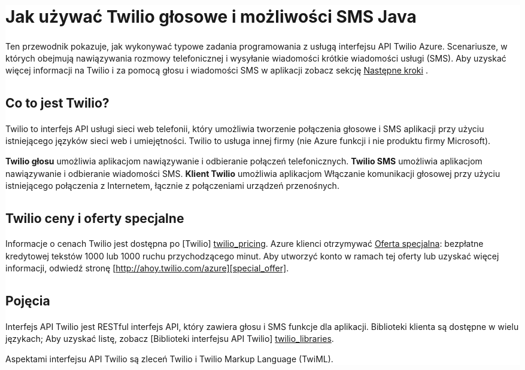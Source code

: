 <properties 
    pageTitle="Jak używać Twilio głosowe i SMS (Java) | Microsoft Azure" 
    description="Dowiedz się, jak nawiązywanie połączenia telefonicznego i wysyłanie wiadomości SMS za pomocą interfejsu API Twilio usługi Azure. Przykłady kodu napisany w języku Java." 
    services="" 
    documentationCenter="java" 
    authors="devinrader" 
    manager="twilio" 
    editor="mollybos"/>

<tags 
    ms.service="multiple" 
    ms.workload="na" 
    ms.tgt_pltfrm="na" 
    ms.devlang="Java" 
    ms.topic="article" 
    ms.date="11/25/2014" 
    ms.author="microsofthelp@twilio.com"/>

# <a name="how-to-use-twilio-for-voice-and-sms-capabilities-in-java"></a>Jak używać Twilio głosowe i możliwości SMS Java

Ten przewodnik pokazuje, jak wykonywać typowe zadania programowania z usługą interfejsu API Twilio Azure. Scenariusze, w których obejmują nawiązywania rozmowy telefonicznej i wysyłanie wiadomości krótkie wiadomości usługi (SMS). Aby uzyskać więcej informacji na Twilio i za pomocą głosu i wiadomości SMS w aplikacji zobacz sekcję [Następne kroki](#NextSteps) .

## <a id="WhatIs"></a>Co to jest Twilio?
Twilio to interfejs API usługi sieci web telefonii, który umożliwia tworzenie połączenia głosowe i SMS aplikacji przy użyciu istniejącego języków sieci web i umiejętności. Twilio to usługa innej firmy (nie Azure funkcji i nie produktu firmy Microsoft).

**Twilio głosu** umożliwia aplikacjom nawiązywanie i odbieranie połączeń telefonicznych. **Twilio SMS** umożliwia aplikacjom nawiązywanie i odbieranie wiadomości SMS. **Klient Twilio** umożliwia aplikacjom Włączanie komunikacji głosowej przy użyciu istniejącego połączenia z Internetem, łącznie z połączeniami urządzeń przenośnych.

## <a id="Pricing"></a>Twilio ceny i oferty specjalne
Informacje o cenach Twilio jest dostępna po [Twilio] [twilio_pricing]. Azure klienci otrzymywać [Oferta specjalna][special_offer]: bezpłatne kredytowej tekstów 1000 lub 1000 ruchu przychodzącego minut. Aby utworzyć konto w ramach tej oferty lub uzyskać więcej informacji, odwiedź stronę [http://ahoy.twilio.com/azure][special_offer].  

## <a id="Concepts"></a>Pojęcia
Interfejs API Twilio jest RESTful interfejs API, który zawiera głosu i SMS funkcje dla aplikacji. Biblioteki klienta są dostępne w wielu językach; Aby uzyskać listę, zobacz [Biblioteki interfejsu API Twilio] [twilio_libraries].

Aspektami interfejsu API Twilio są zleceń Twilio i Twilio Markup Language (TwiML).


[twilio_java]: https://github.com/twilio/twilio-java
[twilio_api_service]: https://api.twilio.com
[add_ca_cert]: java-add-certificate-ca-store.md
[howto_phonecall_java]: partner-twilio-java-phone-call-example.md
[misc_role_config_settings]: http://msdn.microsoft.com/library/windowsazure/hh690945.aspx
[twimlet_message_url]: http://twimlets.com/message
[twimlet_message_url_hello_world]: http://twimlets.com/message?Message%5B0%5D=Hello%20World
[twilio_rest_making_calls]: http://www.twilio.com/docs/api/rest/making-calls
[twilio_rest_sending_sms]: http://www.twilio.com/docs/api/rest/sending-sms
[twilio_pricing]: http://www.twilio.com/pricing
[special_offer]: http://ahoy.twilio.com/azure
[twilio_libraries]: https://www.twilio.com/docs/libraries
[twiml]: http://www.twilio.com/docs/api/twiml
[twilio_api]: http://www.twilio.com/api
[try_twilio]: https://www.twilio.com/try-twilio
[twilio_account]:  https://www.twilio.com/user/account
[verify_phone]: https://www.twilio.com/user/account/phone-numbers/verified#
[twilio_api_documentation]: http://www.twilio.com/api
[twilio_security_guidelines]: http://www.twilio.com/docs/security
[twilio_howtos]: http://www.twilio.com/docs/howto
[twilio_on_github]: https://github.com/twilio
[twilio_support]: http://www.twilio.com/help/contact
[twilio_quickstarts]: http://www.twilio.com/docs/quickstart